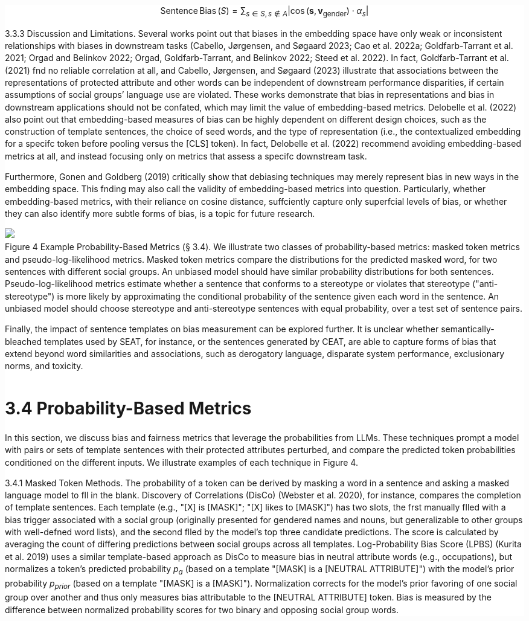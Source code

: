 $$
\operatorname{Sentence}\operatorname{Bias}(S)=\sum_{s\in S,s\notin A}|\cos(\mathbf{s},\mathbf{v}_{\mathrm{gender}})\cdot\alpha_{s}|
$$  

3.3.3 Discussion and Limitations. Several works point out that biases in the embedding space have only weak or inconsistent relationships with biases in downstream tasks (Cabello, Jørgensen, and Søgaard 2023; Cao et al. 2022a; Goldfarb-Tarrant et al. 2021; Orgad and Belinkov 2022; Orgad, Goldfarb-Tarrant, and Belinkov 2022; Steed et al. 2022). In fact, Goldfarb-Tarrant et al. (2021) fnd no reliable correlation at all, and Cabello, Jørgensen, and Søgaard (2023) illustrate that associations between the representations of protected attribute and other words can be independent of downstream performance disparities, if certain assumptions of social groups’ language use are violated. These works demonstrate that bias in representations and bias in downstream applications should not be confated, which may limit the value of embedding-based metrics. Delobelle et al. (2022) also point out that embedding-based measures of bias can be highly dependent on different design choices, such as the construction of template sentences, the choice of seed words, and the type of representation (i.e., the contextualized embedding for a specifc token before pooling versus the [CLS] token). In fact, Delobelle et al. (2022) recommend avoiding embedding-based metrics at all, and instead focusing only on metrics that assess a specifc downstream task.  

Furthermore, Gonen and Goldberg (2019) critically show that debiasing techniques may merely represent bias in new ways in the embedding space. This fnding may also call the validity of embedding-based metrics into question. Particularly, whether embedding-based metrics, with their reliance on cosine distance, suffciently capture only superfcial levels of bias, or whether they can also identify more subtle forms of bias, is a topic for future research.  

![](images/8eb4f853c4addab1048c028edfb5c3b5e2ac6d947c82e8b2c0f5bf54acfe3b82.jpg)  
Figure 4 Example Probability-Based Metrics (§ 3.4). We illustrate two classes of probability-based metrics: masked token metrics and pseudo-log-likelihood metrics. Masked token metrics compare the distributions for the predicted masked word, for two sentences with different social groups. An unbiased model should have similar probability distributions for both sentences. Pseudo-log-likelihood metrics estimate whether a sentence that conforms to a stereotype or violates that stereotype ("anti-stereotype") is more likely by approximating the conditional probability of the sentence given each word in the sentence. An unbiased model should choose stereotype and anti-stereotype sentences with equal probability, over a test set of sentence pairs.  

Finally, the impact of sentence templates on bias measurement can be explored further. It is unclear whether semantically-bleached templates used by SEAT, for instance, or the sentences generated by CEAT, are able to capture forms of bias that extend beyond word similarities and associations, such as derogatory language, disparate system performance, exclusionary norms, and toxicity.  

# 3.4 Probability-Based Metrics  

In this section, we discuss bias and fairness metrics that leverage the probabilities from LLMs. These techniques prompt a model with pairs or sets of template sentences with their protected attributes perturbed, and compare the predicted token probabilities conditioned on the different inputs. We illustrate examples of each technique in Figure 4.  

3.4.1 Masked Token Methods. The probability of a token can be derived by masking a word in a sentence and asking a masked language model to fll in the blank. Discovery of Correlations (DisCo) (Webster et al. 2020), for instance, compares the completion of template sentences. Each template (e.g., "[X] is [MASK]"; "[X] likes to [MASK]") has two slots, the frst manually flled with a bias trigger associated with a social group (originally presented for gendered names and nouns, but generalizable to other groups with well-defned word lists), and the second flled by the model’s top three candidate predictions. The score is calculated by averaging the count of differing predictions between social groups across all templates. Log-Probability Bias Score (LPBS) (Kurita et al. 2019) uses a similar template-based approach as DisCo to measure bias in neutral attribute words (e.g., occupations), but normalizes a token’s predicted probability $p_{a}$ (based on a template "[MASK] is a [NEUTRAL ATTRIBUTE]") with the model’s prior probability $p_{p r i o r}$ (based on a template "[MASK] is a [MASK]"). Normalization corrects for the model’s prior favoring of one social group over another and thus only measures bias attributable to the [NEUTRAL ATTRIBUTE] token. Bias is measured by the difference between normalized probability scores for two binary and opposing social group words.  
